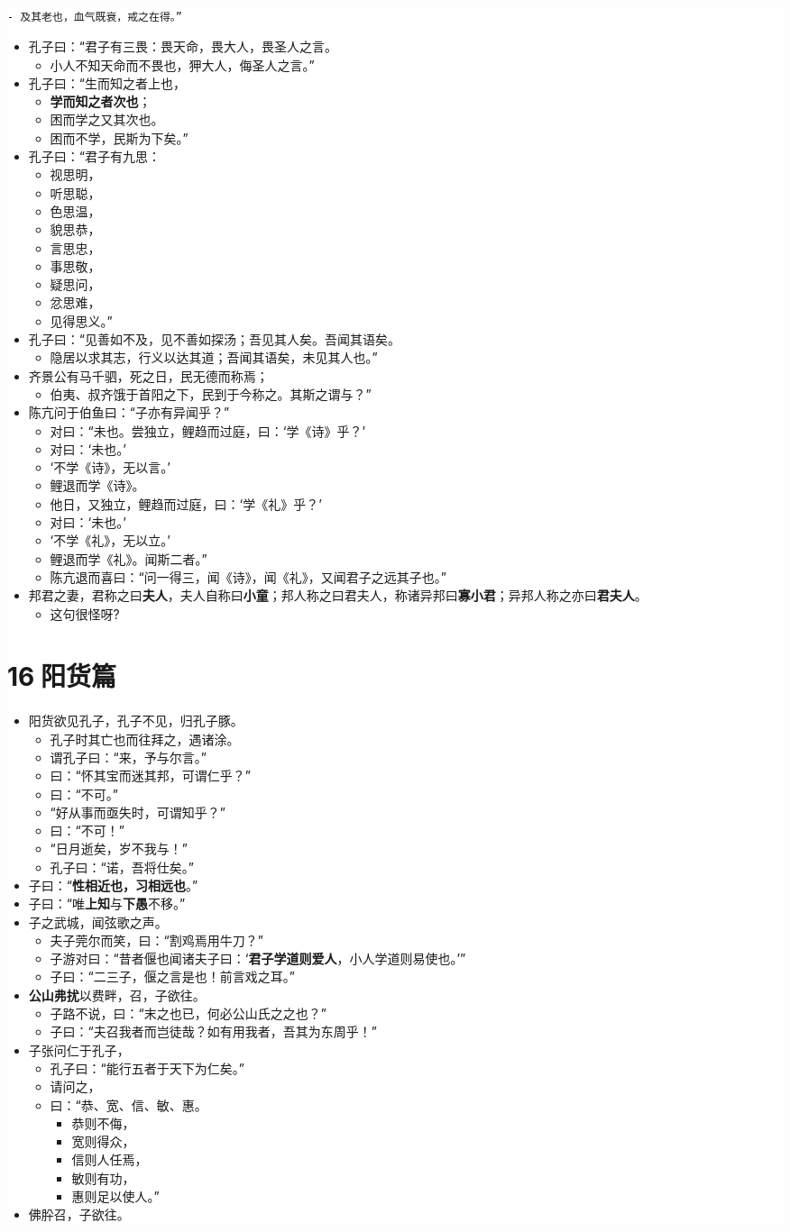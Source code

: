 	- 及其老也，血气既衰，戒之在得。”
- 孔子曰：“君子有三畏：畏天命，畏大人，畏圣人之言。
	- 小人不知天命而不畏也，狎大人，侮圣人之言。”
- 孔子曰：“生而知之者上也，
	- **学而知之者次也**；
	- 困而学之又其次也。
	- 困而不学，民斯为下矣。”
- 孔子曰：“君子有九思：
	- 视思明，
	- 听思聪，
	- 色思温，
	- 貌思恭，
	- 言思忠，
	- 事思敬，
	- 疑思问，
	- 忿思难，
	- 见得思义。”
- 孔子曰：“见善如不及，见不善如探汤；吾见其人矣。吾闻其语矣。
	- 隐居以求其志，行义以达其道；吾闻其语矣，未见其人也。”
- 齐景公有马千驷，死之日，民无德而称焉；
	- 伯夷、叔齐饿于首阳之下，民到于今称之。其斯之谓与？”
- 陈亢问于伯鱼曰：“子亦有异闻乎？”
	- 对曰：“未也。尝独立，鲤趋而过庭，曰：‘学《诗》乎？’
	- 对曰：‘未也。’
	- ‘不学《诗》，无以言。’
	- 鲤退而学《诗》。
	- 他日，又独立，鲤趋而过庭，曰：‘学《礼》乎？’
	- 对曰：‘未也。’
	- ‘不学《礼》，无以立。’
	- 鲤退而学《礼》。闻斯二者。”
	- 陈亢退而喜曰：“问一得三，闻《诗》，闻《礼》，又闻君子之远其子也。”
- 邦君之妻，君称之曰**夫人**，夫人自称曰**小童**；邦人称之曰君夫人，称诸异邦曰**寡小君**；异邦人称之亦曰**君夫人**。
	- 这句很怪呀?
# 16   阳货篇
- 阳货欲见孔子，孔子不见，归孔子豚。
	- 孔子时其亡也而往拜之，遇诸涂。
	- 谓孔子曰：“来，予与尔言。”
	- 曰：“怀其宝而迷其邦，可谓仁乎？”
	- 曰：“不可。”
	- “好从事而亟失时，可谓知乎？”
	- 曰：“不可！”
	- “日月逝矣，岁不我与！”
	- 孔子曰：“诺，吾将仕矣。”
- 子曰：“**性相近也，习相远也**。”
- 子曰：“唯**上知**与**下愚**不移。”
- 子之武城，闻弦歌之声。
	- 夫子莞尔而笑，曰：“割鸡焉用牛刀？”
	- 子游对曰：“昔者偃也闻诸夫子曰：‘**君子学道则爱人**，小人学道则易使也。’”
	- 子曰：“二三子，偃之言是也！前言戏之耳。”
- **公山弗扰**以费畔，召，子欲往。
	- 子路不说，曰：“末之也已，何必公山氏之之也？”
	- 子曰：“夫召我者而岂徒哉？如有用我者，吾其为东周乎！”
- 子张问仁于孔子，
	- 孔子曰：“能行五者于天下为仁矣。”
	- 请问之，
	- 曰：“恭、宽、信、敏、惠。
		- 恭则不侮，
		- 宽则得众，
		- 信则人任焉，
		- 敏则有功，
		- 惠则足以使人。”
- 佛肸召，子欲往。